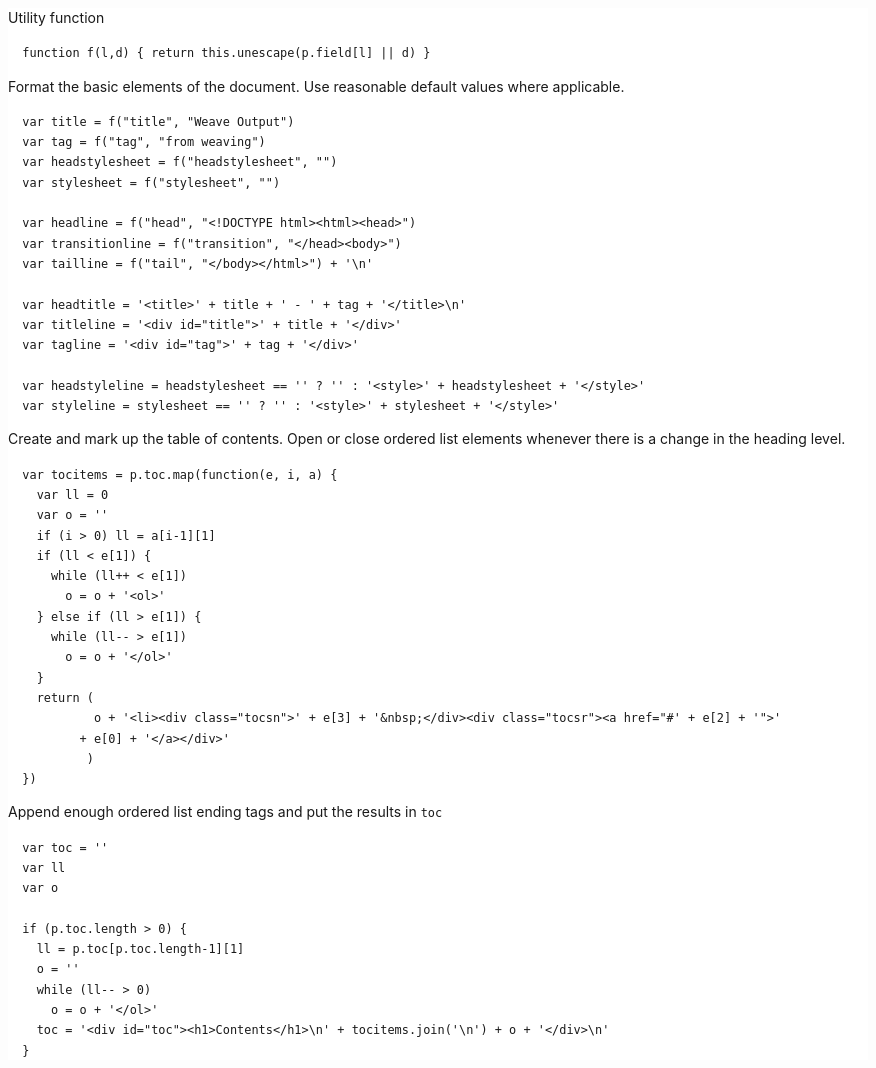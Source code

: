 Utility function

```js#weaveJSON
  function f(l,d) { return this.unescape(p.field[l] || d) }
```

Format the basic elements of the document.
Use reasonable default values where applicable.

```js#weaveJSON
  var title = f("title", "Weave Output")
  var tag = f("tag", "from weaving")
  var headstylesheet = f("headstylesheet", "")
  var stylesheet = f("stylesheet", "")

  var headline = f("head", "<!DOCTYPE html><html><head>")
  var transitionline = f("transition", "</head><body>")
  var tailline = f("tail", "</body></html>") + '\n'

  var headtitle = '<title>' + title + ' - ' + tag + '</title>\n'
  var titleline = '<div id="title">' + title + '</div>'
  var tagline = '<div id="tag">' + tag + '</div>'

  var headstyleline = headstylesheet == '' ? '' : '<style>' + headstylesheet + '</style>'
  var styleline = stylesheet == '' ? '' : '<style>' + stylesheet + '</style>'
```

Create and mark up the table of contents.
Open or close ordered list elements whenever there is a change
in the heading level.

```js#weaveJSON
  var tocitems = p.toc.map(function(e, i, a) {
    var ll = 0
    var o = ''
    if (i > 0) ll = a[i-1][1]
    if (ll < e[1]) {
      while (ll++ < e[1])
        o = o + '<ol>'
    } else if (ll > e[1]) {
      while (ll-- > e[1])
        o = o + '</ol>'
    }
    return (
            o + '<li><div class="tocsn">' + e[3] + '&nbsp;</div><div class="tocsr"><a href="#' + e[2] + '">'
	      + e[0] + '</a></div>'
           )
  })
```

Append enough ordered list ending tags and put the results in `toc`

```js#weaveJSON
  var toc = ''
  var ll
  var o

  if (p.toc.length > 0) {
    ll = p.toc[p.toc.length-1][1]
    o = ''
    while (ll-- > 0)
      o = o + '</ol>'
    toc = '<div id="toc"><h1>Contents</h1>\n' + tocitems.join('\n') + o + '</div>\n'
  }
```
